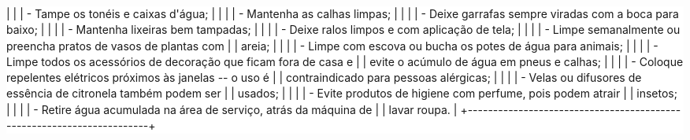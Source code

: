 |                                                                      |
| -   Tampe os tonéis e caixas d'água;                                 |
|                                                                      |
| -   Mantenha as calhas limpas;                                       |
|                                                                      |
| -   Deixe garrafas sempre viradas com a boca para baixo;             |
|                                                                      |
| -   Mantenha lixeiras bem tampadas;                                  |
|                                                                      |
| -   Deixe ralos limpos e com aplicação de tela;                      |
|                                                                      |
| -   Limpe semanalmente ou preencha pratos de vasos de plantas com    |
|     areia;                                                           |
|                                                                      |
| -   Limpe com escova ou bucha os potes de água para animais;         |
|                                                                      |
| -   Limpe todos os acessórios de decoração que ficam fora de casa e  |
|     evite o acúmulo de água em pneus e calhas;                       |
|                                                                      |
| -   Coloque repelentes elétricos próximos às janelas -- o uso é      |
|     contraindicado para pessoas alérgicas;                           |
|                                                                      |
| -   Velas ou difusores de essência de citronela também podem ser     |
|     usados;                                                          |
|                                                                      |
| -   Evite produtos de higiene com perfume, pois podem atrair         |
|     insetos;                                                         |
|                                                                      |
| -   Retire água acumulada na área de serviço, atrás da máquina de    |
|     lavar roupa.                                                     |
+----------------------------------------------------------------------+
